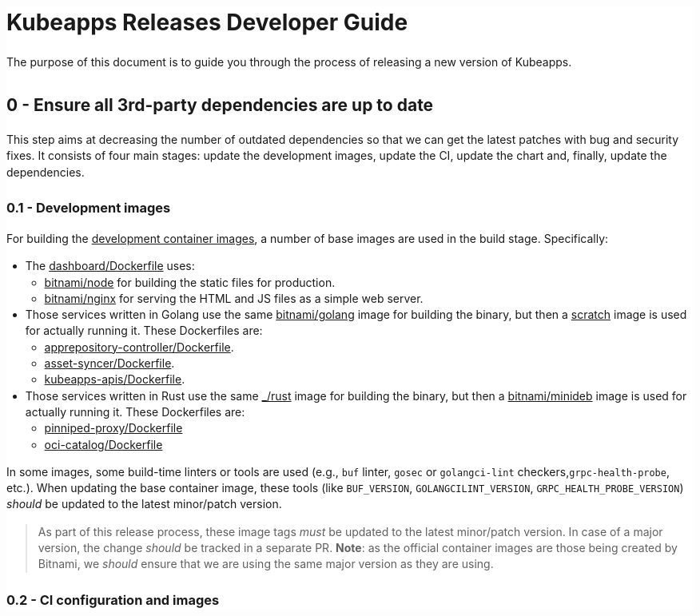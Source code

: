 # Kubeapps Releases Developer Guide

The purpose of this document is to guide you through the process of releasing a new version of Kubeapps.

## 0 - Ensure all 3rd-party dependencies are up to date

This step aims at decreasing the number of outdated dependencies so that we can get the latest patches with bug and security fixes.
It consists of four main stages: update the development images, update the CI, update the chart and, finally, update the dependencies.

### 0.1 - Development images

For building the [development container images](https://hub.docker.com/u/kubeapps), a number of base images are used in the build stage. Specifically:

- The [dashboard/Dockerfile](https://github.com/vmware-tanzu/kubeapps/blob/main/dashboard/Dockerfile) uses:
  - [bitnami/node](https://hub.docker.com/r/bitnami/node/tags) for building the static files for production.
  - [bitnami/nginx](https://hub.docker.com/r/bitnami/nginx/tags) for serving the HTML and JS files as a simple web server.
- Those services written in Golang use the same [bitnami/golang](https://hub.docker.com/r/bitnami/golang/tags) image for building the binary, but then a [scratch](https://hub.docker.com/_/scratch) image is used for actually running it. These Dockerfiles are:
  - [apprepository-controller/Dockerfile](https://github.com/vmware-tanzu/kubeapps/blob/main/cmd/apprepository-controller/Dockerfile).
  - [asset-syncer/Dockerfile](https://github.com/vmware-tanzu/kubeapps/blob/main/cmd/asset-syncer/Dockerfile).
  - [kubeapps-apis/Dockerfile](https://github.com/vmware-tanzu/kubeapps/blob/main/cmd/kubeapps-apis/Dockerfile).
- Those services written in Rust use the same [\_/rust](https://hub.docker.com/_/rust/tags) image for building the binary, but then a [bitnami/minideb](https://hub.docker.com/r/bitnami/minideb) image is used for actually running it. These Dockerfiles are:
  - [pinniped-proxy/Dockerfile](https://github.com/vmware-tanzu/kubeapps/blob/main/cmd/pinniped-proxy/Dockerfile)
  - [oci-catalog/Dockerfile](https://github.com/vmware-tanzu/kubeapps/blob/main/cmd/oci-catalog/Dockerfile)

In some images, some build-time linters or tools are used (e.g., `buf` linter, `gosec` or `golangci-lint` checkers,`grpc-health-probe`, etc.).
When updating the base container image, these tools (like `BUF_VERSION`, `GOLANGCILINT_VERSION`, `GRPC_HEALTH_PROBE_VERSION`) _should_ be updated to the latest minor/patch version.

> As part of this release process, these image tags _must_ be updated to the latest minor/patch version. In case of a major version, the change _should_ be tracked in a separate PR.
> **Note**: as the official container images are those being created by Bitnami, we _should_ ensure that we are using the same major version as they are using.

### 0.2 - CI configuration and images
